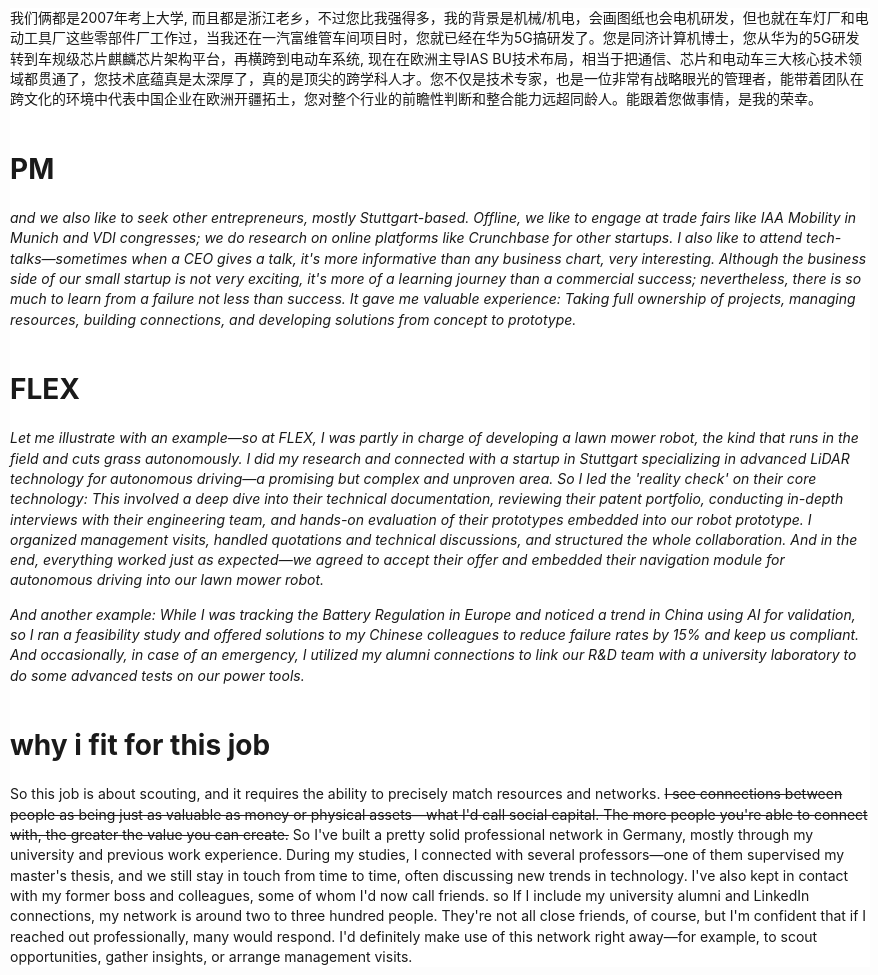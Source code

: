 我们俩都是2007年考上大学, 而且都是浙江老乡，不过您比我强得多，我的背景是机械/机电，会画图纸也会电机研发，但也就在车灯厂和电动工具厂这些零部件厂工作过，当我还在一汽富维管车间项目时，您就已经在华为5G搞研发了。您是同济计算机博士，您从华为的5G研发转到车规级芯片麒麟芯片架构平台，再横跨到电动车系统, 现在在欧洲主导IAS BU技术布局，相当于把通信、芯片和电动车三大核心技术领域都贯通了，您技术底蕴真是太深厚了，真的是顶尖的跨学科人才。您不仅是技术专家，也是一位非常有战略眼光的管理者，能带着团队在跨文化的环境中代表中国企业在欧洲开疆拓土，您对整个行业的前瞻性判断和整合能力远超同龄人。能跟着您做事情，是我的荣幸。



# PM
_and we also like to seek other entrepreneurs, mostly Stuttgart-based. Offline, we like to engage at trade fairs like IAA Mobility in Munich and VDI congresses; we do research on online platforms like Crunchbase for other startups. I also like to attend tech-talks—sometimes when a CEO gives a talk, it's more informative than any business chart, very interesting. Although the business side of our small startup is not very exciting, it's more of a learning journey than a commercial success; nevertheless, there is so much to learn from a failure not less than success. It gave me valuable experience: Taking full ownership of projects, managing resources, building connections, and developing solutions from concept to prototype._

# FLEX
_Let me illustrate with an example—so at FLEX, I was partly in charge of developing a lawn mower robot, the kind that runs in the field and cuts grass autonomously. I did my research and connected with a startup in Stuttgart specializing in advanced LiDAR technology for autonomous driving—a promising but complex and unproven area. So I led the 'reality check' on their core technology: This involved a deep dive into their technical documentation, reviewing their patent portfolio, conducting in-depth interviews with their engineering team, and hands-on evaluation of their prototypes embedded into our robot prototype. I organized management visits, handled quotations and technical discussions, and structured the whole collaboration. And in the end, everything worked just as expected—we agreed to accept their offer and embedded their navigation module for autonomous driving into our lawn mower robot._

_And another example: While I was tracking the Battery Regulation in Europe and noticed a trend in China using AI for validation, so I ran a feasibility study and offered solutions to my Chinese colleagues to reduce failure rates by 15% and keep us compliant. And occasionally, in case of an emergency, I utilized my alumni connections to link our R&D team with a university laboratory to do some advanced tests on our power tools._



# why i fit for this job
So this job is about scouting, and it requires the ability to precisely match resources and networks. ~~I see connections between people as being just as valuable as money or physical assets—what I'd call social capital. The more people you're able to connect with, the greater the value you can create.~~ So I've built a pretty solid professional network in Germany, mostly through my university and previous work experience. During my studies, I connected with several professors—one of them supervised my master's thesis, and we still stay in touch from time to time, often discussing new trends in technology. I've also kept in contact with my former boss and colleagues, some of whom I'd now call friends. so If I include my university alumni and LinkedIn connections, my network is around two to three hundred people. They're not all close friends, of course, but I'm confident that if I reached out professionally, many would respond. I'd definitely make use of this network right away—for example, to scout opportunities, gather insights, or arrange management visits. 
